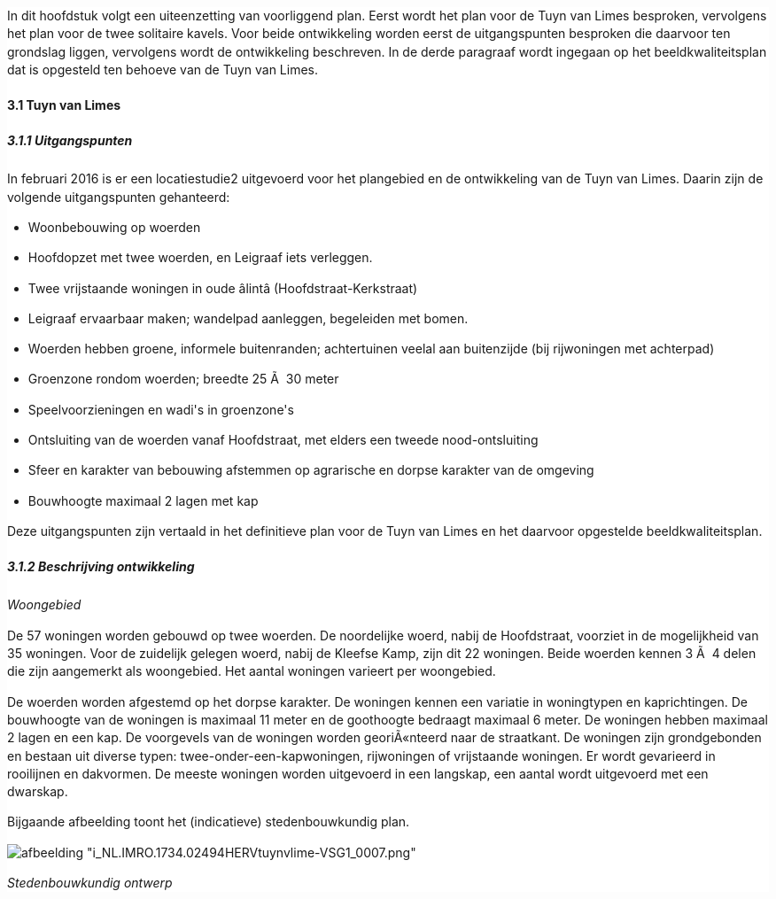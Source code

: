 In dit hoofdstuk volgt een uiteenzetting van voorliggend plan. Eerst wordt het plan voor de Tuyn van Limes besproken, vervolgens het plan voor de twee solitaire kavels. Voor beide ontwikkeling worden eerst de uitgangspunten besproken die daarvoor ten grondslag liggen, vervolgens wordt de ontwikkeling beschreven. In de derde paragraaf wordt ingegaan op het beeldkwaliteitsplan dat is opgesteld ten behoeve van de Tuyn van Limes.

#### 3\.1 Tuyn van Limes

##### 3\.1\.1 Uitgangspunten

In februari 2016 is er een locatiestudie2 uitgevoerd voor het plangebied en de ontwikkeling van de Tuyn van Limes. Daarin zijn de volgende uitgangspunten gehanteerd:

* Woonbebouwing op woerden

* Hoofdopzet met twee woerden, en Leigraaf iets verleggen.

* Twee vrijstaande woningen in oude âlintâ (Hoofdstraat\-Kerkstraat)

* Leigraaf ervaarbaar maken; wandelpad aanleggen, begeleiden met bomen.

* Woerden hebben groene, informele buitenranden; achtertuinen veelal aan buitenzijde (bij rijwoningen met achterpad)

* Groenzone rondom woerden; breedte 25 Ã  30 meter

* Speelvoorzieningen en wadi's in groenzone's

* Ontsluiting van de woerden vanaf Hoofdstraat, met elders een tweede nood\-ontsluiting

* Sfeer en karakter van bebouwing afstemmen op agrarische en dorpse karakter van de omgeving

* Bouwhoogte maximaal 2 lagen met kap

Deze uitgangspunten zijn vertaald in het definitieve plan voor de Tuyn van Limes en het daarvoor opgestelde beeldkwaliteitsplan.

##### 3\.1\.2 Beschrijving ontwikkeling

*Woongebied*

De 57 woningen worden gebouwd op twee woerden. De noordelijke woerd, nabij de Hoofdstraat, voorziet in de mogelijkheid van 35 woningen. Voor de zuidelijk gelegen woerd, nabij de Kleefse Kamp, zijn dit 22 woningen. Beide woerden kennen 3 Ã  4 delen die zijn aangemerkt als woongebied. Het aantal woningen varieert per woongebied.

De woerden worden afgestemd op het dorpse karakter. De woningen kennen een variatie in woningtypen en kaprichtingen. De bouwhoogte van de woningen is maximaal 11 meter en de goothoogte bedraagt maximaal 6 meter. De woningen hebben maximaal 2 lagen en een kap. De voorgevels van de woningen worden georiÃ«nteerd naar de straatkant. De woningen zijn grondgebonden en bestaan uit diverse typen: twee\-onder\-een\-kapwoningen, rijwoningen of vrijstaande woningen. Er wordt gevarieerd in rooilijnen en dakvormen. De meeste woningen worden uitgevoerd in een langskap, een aantal wordt uitgevoerd met een dwarskap.

Bijgaande afbeelding toont het (indicatieve) stedenbouwkundig plan.

![afbeelding "i_NL.IMRO.1734.02494HERVtuynvlime-VSG1_0007.png"](i_NL.IMRO.1734.02494HERVtuynvlime-VSG1_0007.png)

*Stedenbouwkundig ontwerp*
